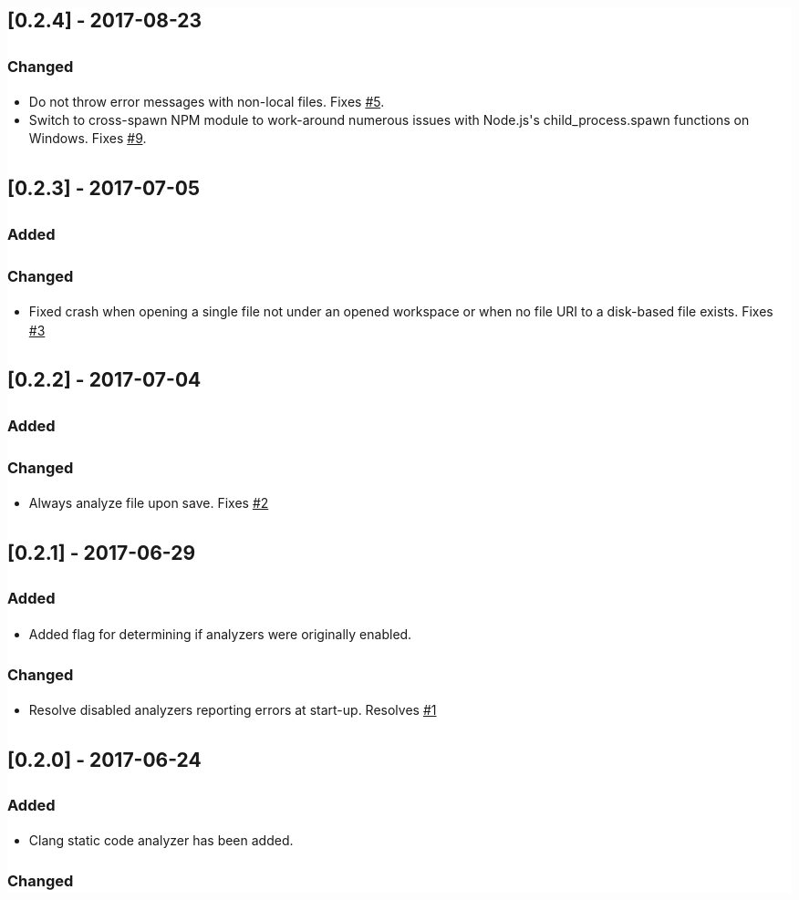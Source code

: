## [0.2.4] - 2017-08-23

### Changed

- Do not throw error messages with non-local files. Fixes [#5](https://github.com/jbenden/vscode-c-cpp-flylint/issues/5).
- Switch to cross-spawn NPM module to work-around numerous issues
  with Node.js's child_process.spawn functions on Windows.
  Fixes [#9](https://github.com/jbenden/vscode-c-cpp-flylint/issues/9).

## [0.2.3] - 2017-07-05

### Added

### Changed

- Fixed crash when opening a single file not under an opened
  workspace or when no file URI to a disk-based file exists.
  Fixes [#3](https://github.com/jbenden/vscode-c-cpp-flylint/issues/3)

## [0.2.2] - 2017-07-04

### Added

### Changed

- Always analyze file upon save. Fixes [#2](https://github.com/jbenden/vscode-c-cpp-flylint/issues/2)

## [0.2.1] - 2017-06-29

### Added

- Added flag for determining if analyzers were originally enabled.

### Changed

- Resolve disabled analyzers reporting errors at start-up. Resolves [#1](https://github.com/jbenden/vscode-c-cpp-flylint/issues/1)

## [0.2.0] - 2017-06-24

### Added

- Clang static code analyzer has been added.

### Changed


[^reuse]: https://reuse.software/spec/